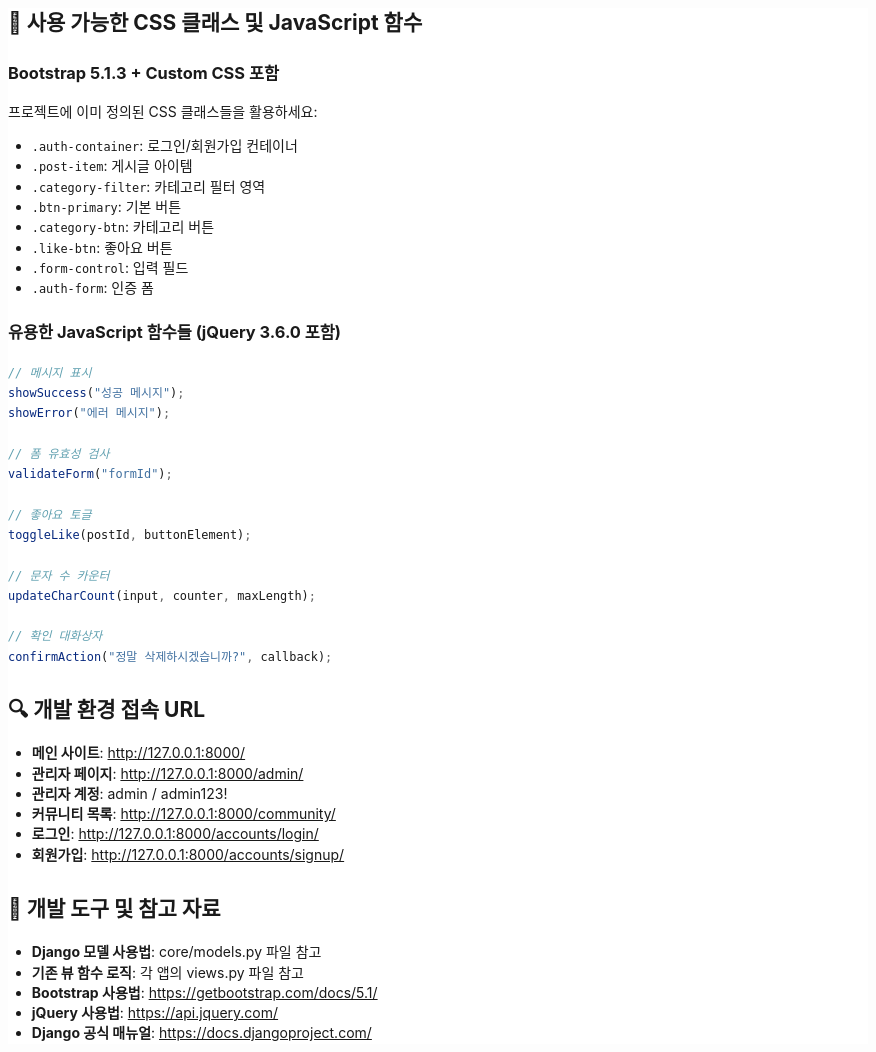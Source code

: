 ## 🎨 사용 가능한 CSS 클래스 및 JavaScript 함수

### Bootstrap 5.1.3 + Custom CSS 포함

프로젝트에 이미 정의된 CSS 클래스들을 활용하세요:

- `.auth-container`: 로그인/회원가입 컨테이너
- `.post-item`: 게시글 아이템
- `.category-filter`: 카테고리 필터 영역
- `.btn-primary`: 기본 버튼
- `.category-btn`: 카테고리 버튼
- `.like-btn`: 좋아요 버튼
- `.form-control`: 입력 필드
- `.auth-form`: 인증 폼

### 유용한 JavaScript 함수들 (jQuery 3.6.0 포함)

```javascript
// 메시지 표시
showSuccess("성공 메시지");
showError("에러 메시지");

// 폼 유효성 검사
validateForm("formId");

// 좋아요 토글
toggleLike(postId, buttonElement);

// 문자 수 카운터
updateCharCount(input, counter, maxLength);

// 확인 대화상자
confirmAction("정말 삭제하시겠습니까?", callback);
```

## 🔍 개발 환경 접속 URL

- **메인 사이트**: http://127.0.0.1:8000/
- **관리자 페이지**: http://127.0.0.1:8000/admin/
- **관리자 계정**: admin / admin123!
- **커뮤니티 목록**: http://127.0.0.1:8000/community/
- **로그인**: http://127.0.0.1:8000/accounts/login/
- **회원가입**: http://127.0.0.1:8000/accounts/signup/

## 🔧 개발 도구 및 참고 자료

- **Django 모델 사용법**: core/models.py 파일 참고
- **기존 뷰 함수 로직**: 각 앱의 views.py 파일 참고
- **Bootstrap 사용법**: https://getbootstrap.com/docs/5.1/
- **jQuery 사용법**: https://api.jquery.com/
- **Django 공식 매뉴얼**: https://docs.djangoproject.com/
